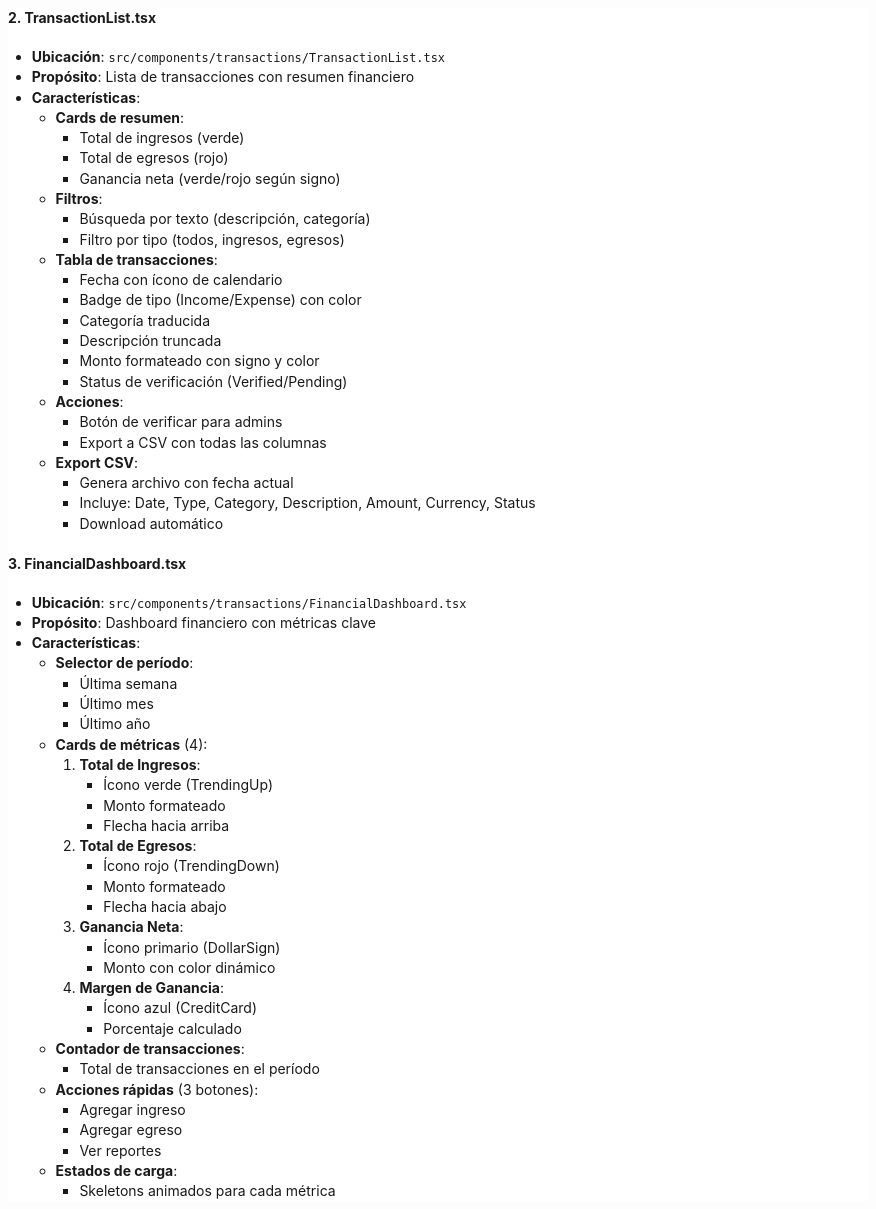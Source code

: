 #### 2. **TransactionList.tsx**
- **Ubicación**: `src/components/transactions/TransactionList.tsx`
- **Propósito**: Lista de transacciones con resumen financiero
- **Características**:
  - **Cards de resumen**:
    - Total de ingresos (verde)
    - Total de egresos (rojo)
    - Ganancia neta (verde/rojo según signo)
  - **Filtros**:
    - Búsqueda por texto (descripción, categoría)
    - Filtro por tipo (todos, ingresos, egresos)
  - **Tabla de transacciones**:
    - Fecha con ícono de calendario
    - Badge de tipo (Income/Expense) con color
    - Categoría traducida
    - Descripción truncada
    - Monto formateado con signo y color
    - Status de verificación (Verified/Pending)
  - **Acciones**:
    - Botón de verificar para admins
    - Export a CSV con todas las columnas
  - **Export CSV**:
    - Genera archivo con fecha actual
    - Incluye: Date, Type, Category, Description, Amount, Currency, Status
    - Download automático

#### 3. **FinancialDashboard.tsx**
- **Ubicación**: `src/components/transactions/FinancialDashboard.tsx`
- **Propósito**: Dashboard financiero con métricas clave
- **Características**:
  - **Selector de período**:
    - Última semana
    - Último mes
    - Último año
  - **Cards de métricas** (4):
    1. **Total de Ingresos**:
       - Ícono verde (TrendingUp)
       - Monto formateado
       - Flecha hacia arriba
    2. **Total de Egresos**:
       - Ícono rojo (TrendingDown)
       - Monto formateado
       - Flecha hacia abajo
    3. **Ganancia Neta**:
       - Ícono primario (DollarSign)
       - Monto con color dinámico
    4. **Margen de Ganancia**:
       - Ícono azul (CreditCard)
       - Porcentaje calculado
  - **Contador de transacciones**:
    - Total de transacciones en el período
  - **Acciones rápidas** (3 botones):
    - Agregar ingreso
    - Agregar egreso
    - Ver reportes
  - **Estados de carga**:
    - Skeletons animados para cada métrica
